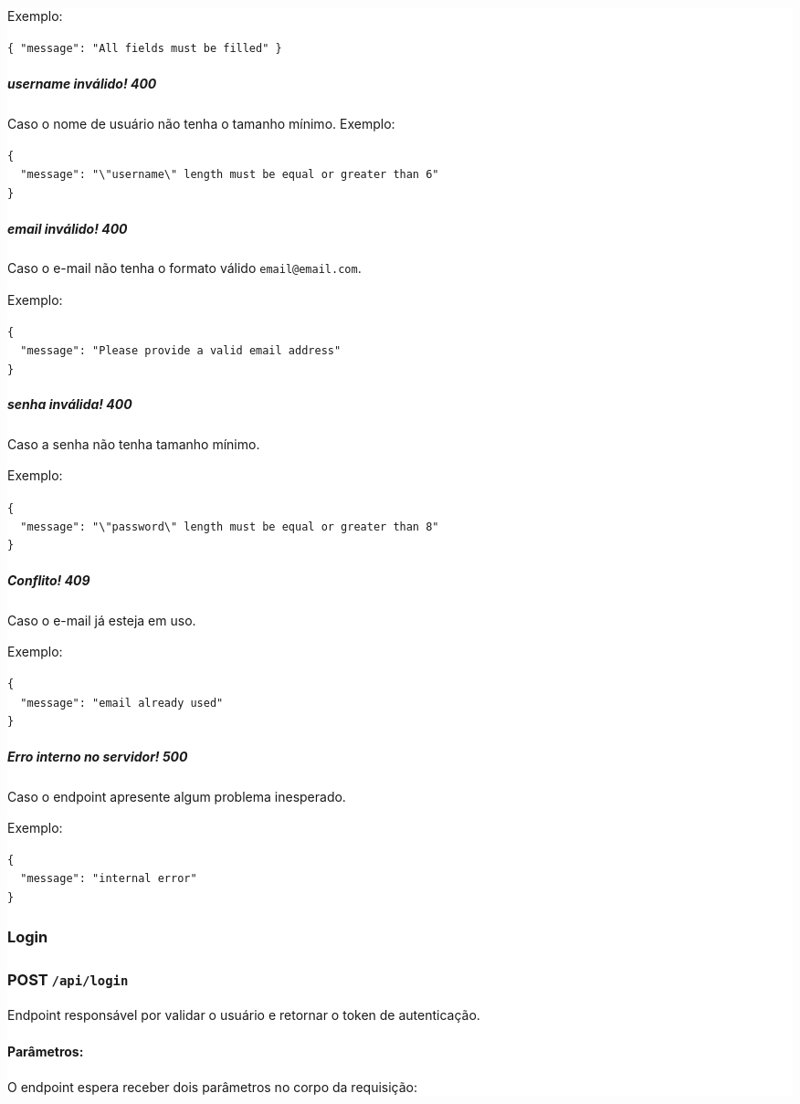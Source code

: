 Exemplo:
```
{ "message": "All fields must be filled" }
```
##### username inválido! 400 
Caso o nome de usuário não  tenha o tamanho mínimo.
Exemplo:
```
{
  "message": "\"username\" length must be equal or greater than 6"
}
```
##### email inválido! 400 
Caso o e-mail não  tenha o formato válido `email@email.com`.

Exemplo:
```
{
  "message": "Please provide a valid email address"
}
```
##### senha inválida! 400 
Caso a senha não tenha tamanho mínimo.

Exemplo:
```
{
  "message": "\"password\" length must be equal or greater than 8"
}
```
##### Conflito! 409
Caso o e-mail já esteja em uso.

Exemplo:
```
{
  "message": "email already used"
}
```
##### Erro interno no servidor! 500
Caso o endpoint apresente algum problema inesperado.

Exemplo:
```
{
  "message": "internal error"
}
```

### Login

### POST `/api/login`
Endpoint responsável por validar o usuário e retornar o token de autenticação.
#### Parâmetros:
O endpoint espera receber dois parâmetros no corpo da requisição:

